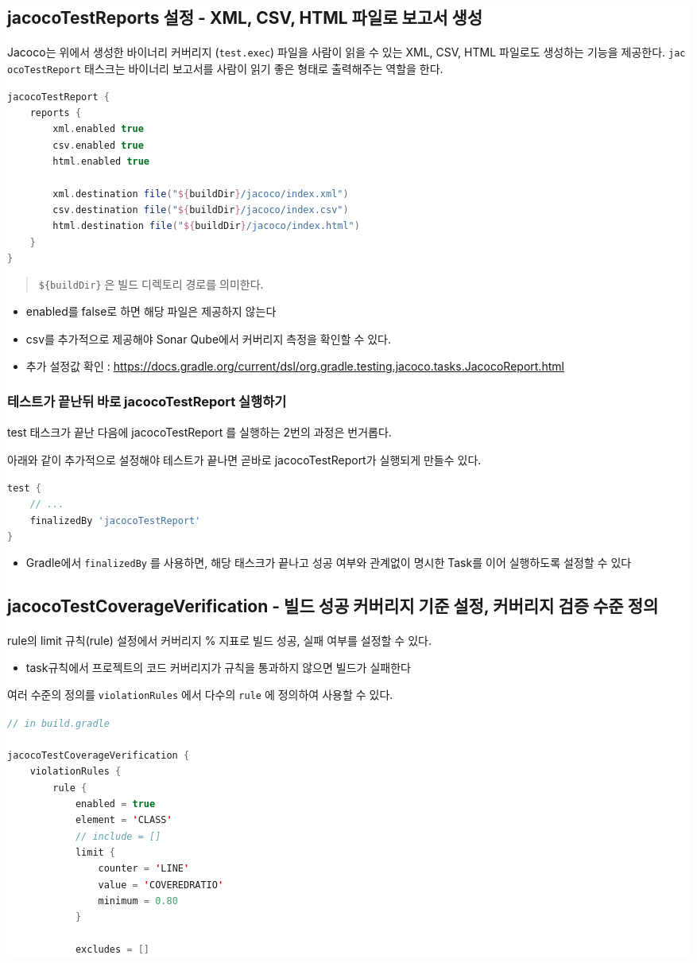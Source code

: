 ## jacocoTestReports 설정 -  XML, CSV, HTML 파일로 보고서 생성

Jacoco는 위에서 생성한 바이너리 커버리지 (`test.exec`) 파일을 사람이 읽을 수 있는 XML, CSV, HTML 파일로도 생성하는 기능을 제공한다. `jacocoTestReport`  태스크는 바이너리 보고서를 사람이 읽기 좋은 형태로 출력해주는 역할을 한다. 

```groovy
jacocoTestReport {
    reports {
        xml.enabled true
        csv.enabled true
        html.enabled true

        xml.destination file("${buildDir}/jacoco/index.xml")
        csv.destination file("${buildDir}/jacoco/index.csv")
        html.destination file("${buildDir}/jacoco/index.html")
    }
}
```

>  `${buildDir}` 은 빌드 디렉토리 경로를 의미한다.

* enabled를 false로 하면 해당 파일은 제공하지 않는다

* csv를 추가적으로 제공해야 Sonar Qube에서 커버리지 측정을 확인할 수 있다.

* 추가 설정값 확인 : https://docs.gradle.org/current/dsl/org.gradle.testing.jacoco.tasks.JacocoReport.html



### 테스트가 끝난뒤 바로 jacocoTestReport 실행하기

test 태스크가 끝난 다음에 jacocoTestReport 를 실행하는 2번의 과정은 번거롭다. 

아래와 같이 추가적으로 설정해야 테스트가 끝나면 곧바로 jacocoTestReport가 실행되게 만들수 있다. 

```groovy
test {
    // ...
    finalizedBy 'jacocoTestReport'
}
```

* Gradle에서 `finalizedBy` 를 사용하면, 해당 태스크가 끝나고 성공 여부와 관계없이 명시한 Task를 이어 실행하도록 설정할 수 있다



## jacocoTestCoverageVerification - 빌드 성공 커버리지 기준 설정, 커버리지 검증 수준 정의

rule의 limit 규칙(rule) 설정에서 커버리지 % 지표로 빌드 성공, 실패 여부를 설정할 수 있다.

* task규칙에서  프로젝트의 코드 커버리지가 규칙을 통과하지 않으면 빌드가 실패한다

여러 수준의 정의를 `violationRules` 에서 다수의 `rule` 에 정의하여 사용할 수 있다.

```java
// in build.gradle 

jacocoTestCoverageVerification {
    violationRules {
        rule {
            enabled = true
            element = 'CLASS'
            // include = []
            limit {
                counter = 'LINE'
                value = 'COVEREDRATIO'
                minimum = 0.80
            }
          
            excludes = []
```